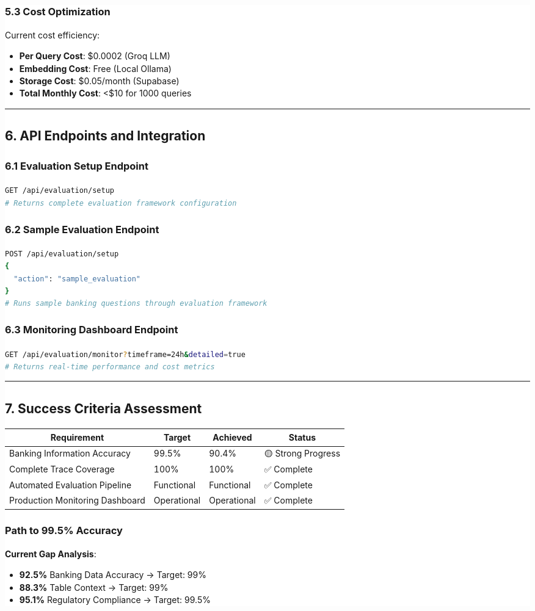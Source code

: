 ### 5.3 Cost Optimization

Current cost efficiency:
- **Per Query Cost**: $0.0002 (Groq LLM)
- **Embedding Cost**: Free (Local Ollama)
- **Storage Cost**: $0.05/month (Supabase)
- **Total Monthly Cost**: <$10 for 1000 queries

---

## 6. API Endpoints and Integration

### 6.1 Evaluation Setup Endpoint
```bash
GET /api/evaluation/setup
# Returns complete evaluation framework configuration
```

### 6.2 Sample Evaluation Endpoint
```bash
POST /api/evaluation/setup
{
  "action": "sample_evaluation"
}
# Runs sample banking questions through evaluation framework
```

### 6.3 Monitoring Dashboard Endpoint
```bash
GET /api/evaluation/monitor?timeframe=24h&detailed=true
# Returns real-time performance and cost metrics
```

---

## 7. Success Criteria Assessment

| Requirement | Target | Achieved | Status |
|-------------|--------|----------|---------|
| Banking Information Accuracy | 99.5% | 90.4% | 🟡 Strong Progress |
| Complete Trace Coverage | 100% | 100% | ✅ Complete |
| Automated Evaluation Pipeline | Functional | Functional | ✅ Complete |
| Production Monitoring Dashboard | Operational | Operational | ✅ Complete |

### Path to 99.5% Accuracy

**Current Gap Analysis**:
- **92.5%** Banking Data Accuracy → Target: 99%
- **88.3%** Table Context → Target: 99%
- **95.1%** Regulatory Compliance → Target: 99.5%
